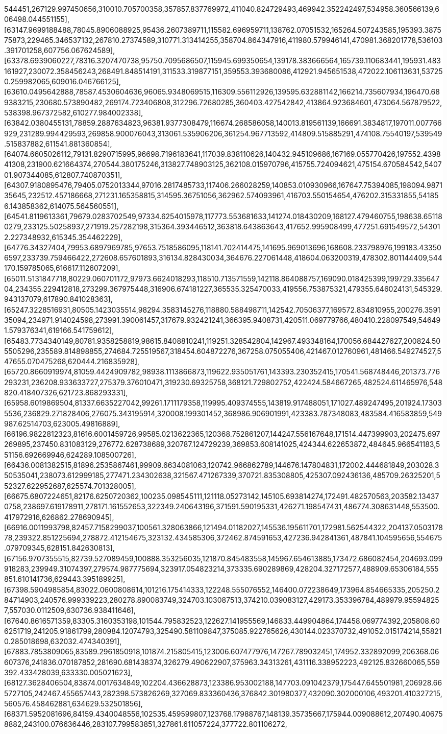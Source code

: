 544451,267129.997450656,310010.705700358,357857.837769972,411040.824729493,469942.352242497,534958.360566139,606498.044551155],[63147.9699188488,78045.8906088925,95436.2607389711,115582.696959711,138762.07051532,165264.507243585,195393.387575873,229465.346537132,267810.27374589,310771.313414255,358704.864347916,411980.579946141,470981.368201778,536103.391701258,607756.067624589],[63378.6939060227,78316.3207470738,95750.7095686507,115945.699350654,139178.383666564,165739.110683441,195931.483161927,230072.358456243,268491.848514191,311533.319877151,359553.393680086,412921.945651538,472022.106113631,537250.259982065,609016.046766125],[63610.0495642888,78587.4530604636,96065.9348069515,116309.556112926,139595.632881142,166214.735607934,196470.689383215,230680.573890482,269174.723406808,312296.72680285,360403.427542842,413864.923684601,473064.567879522,538398.967372582,610277.984002338],[63842.0380455131,78859.2887634823,96381.9377308479,116674.268586058,140013.819561139,166691.3834817,197011.007766929,231289.994429593,269858.900076043,313061.535906206,361254.967713592,414809.515885291,474108.75540197,539549.515837882,611541.881360854],[64074.6605026112,79131.8290715995,96698.7196183641,117039.838110626,140432.945109686,167169.055770426,197552.439841308,231900.621664374,270544.380175246,313827.748903125,362108.015970796,415755.724094621,475154.670584542,540701.907344085,612807.740870351],[64307.9180895476,79405.0752013344,97016.2817485733,117406.266028259,140853.010930966,167647.75394085,198094.987135645,232512.457186668,271231.165358815,314595.36751056,362962.574093961,416703.550154654,476202.315331855,541856.143858362,614075.564560551],[64541.8119613361,79679.0283702549,97334.6254015978,117773.553681633,141274.018430209,168127.479460755,198638.651180279,233125.50258937,271919.257282198,315364.393446512,363818.643863643,417652.995908499,477251.691549572,543012.227348932,615345.354462229],[64776.34327404,79953.6897969785,97653.7518586095,118141.702414475,141695.969013696,168608.233798976,199183.433506597,233739.759466422,272608.657601893,316134.828430034,364676.227061448,418604.063200319,478302.801144409,544170.159785065,616617.112607209],[65011.5131847718,80229.060701172,97973.6624018293,118510.713571559,142118.864088757,169090.018425399,199729.33564704,234355.229412818,273299.367975448,316906.674181227,365535.325470033,419556.753875321,479355.646024131,545329.943137079,617890.841028363],[65247.3228516931,80505.1423035514,98294.3583145276,118880.588498711,142542.70506377,169572.834810955,200276.359135094,234971.914024598,273991.390061457,317679.932421241,366395.9408731,420511.069779766,480410.228097549,546491.579376341,619166.541759612],[65483.7734340149,80781.9358258819,98615.8408810241,119251.328542804,142967.493348164,170056.684427627,200824.505505296,235589.814898855,274684.725519567,318454.604872276,367258.075055406,421467.012760961,481466.549274527,547655.070475268,620444.216835928],[65720.8660919974,81059.4424909782,98938.1113866873,119622.935051761,143393.230352415,170541.568748446,201373.776293231,236208.933633727,275379.376010471,319230.69325758,368121.729802752,422424.584667265,482524.611465976,548820.418407326,621723.868293331],[65958.6019869504,81337.6635227042,99261.1711179358,119995.409374555,143819.917488051,171027.489247495,201924.173035536,236829.271828406,276075.343195914,320008.199301452,368986.906901991,423383.787348083,483584.416583859,549987.62514703,623005.49816889],[66196.9822812323,81616.6001459726,99585.0213622365,120368.752861207,144247.556167648,171514.447399903,202475.697269895,237450.831083129,276772.628738689,320787.124729239,369853.608141025,424344.622653872,484645.966541183,551156.692669946,624289.108500726],[66436.0081382515,81896.2535867461,99909.6634081063,120742.966862789,144676.147804831,172002.444681849,203028.350535041,238073.612999185,277471.234302638,321567.471267339,370721.835308805,425307.092436136,485709.26325201,552327.622952687,625574.701328005],[66675.6807224651,82176.6250720362,100235.098545111,121118.05273142,145105.693814274,172491.482570563,203582.134370758,238697.619178911,278171.161552653,322349.240643196,371591.590195331,426271.198547431,486774.308631448,553500.417972916,626862.278690945],[66916.0011993798,82457.7158299037,100561.328063866,121494.01182027,145536.195611701,172981.562544322,204137.050317878,239322.851225694,278872.412154675,323132.434585306,372462.874591653,427236.942841361,487841.104595656,554675.079709345,628151.842630813],[67156.9707355515,82739.527089459,100888.353256035,121870.845483558,145967.654613885,173472.686082454,204693.099918283,239949.31074397,279574.987775694,323917.054823214,373335.690289869,428204.327172577,488909.65306184,555851.610141736,629443.395189925],[67398.5904985854,83022.0600808614,101216.175414333,122248.555076552,146400.072238649,173964.854665335,205250.284714903,240576.999339223,280278.890083749,324703.103087513,374210.039083127,429173.353396784,489979.955948257,557030.0112509,630736.938411646],[67640.8616571359,83305.3160353198,101544.795832523,122627.141955569,146833.449904864,174458.069774392,205808.606251719,241205.91861799,280984.12074793,325490.581109847,375085.922765626,430144.023370732,491052.015174214,558210.285018698,632032.474340391],[67883.7853809065,83589.2961850918,101874.215805415,123006.607477976,147267.789032451,174952.332892099,206368.06607376,241836.070187852,281690.681438374,326279.490622907,375963.34313261,431116.338952223,492125.832660065,559392.433428039,633330.005021623],[68127.3628406504,83874.0017634849,102204.436628873,123386.953002188,147703.091042379,175447.645501981,206928.665727105,242467.455657443,282398.573826269,327069.833360436,376842.301980377,432090.302000106,493201.410327215,560576.458462881,634629.532501856],[68371.5952081696,84159.4340048556,102535.459599807,123768.17988767,148139.35735667,175944.009088612,207490.406758882,243100.076636446,283107.799583851,327861.611057224,377722.801106272,